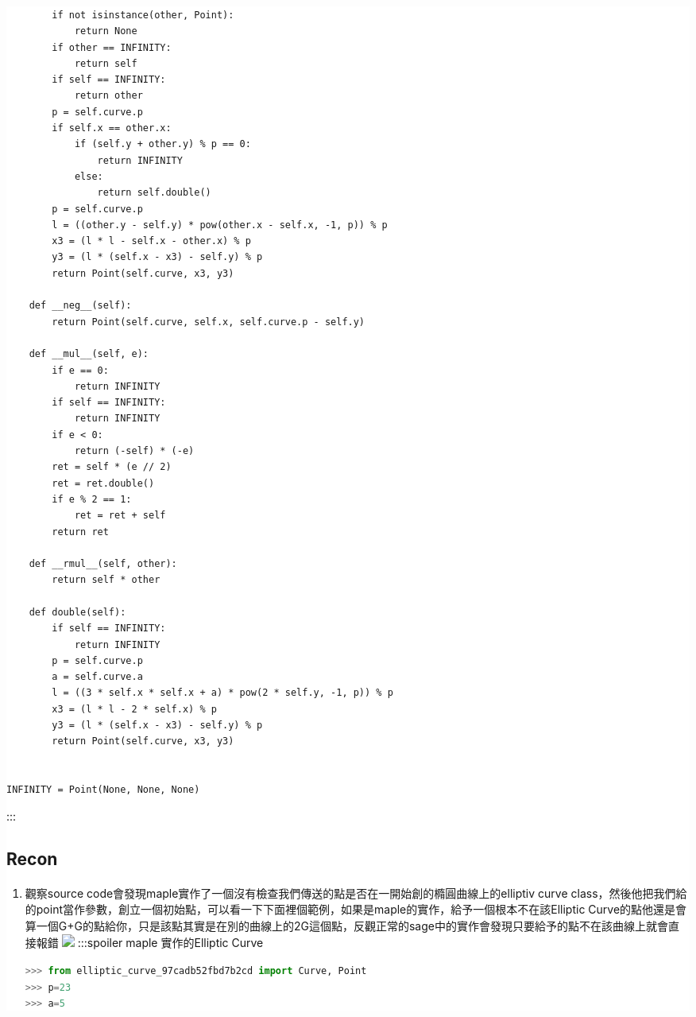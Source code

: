 ```python=
        if not isinstance(other, Point):
            return None
        if other == INFINITY:
            return self
        if self == INFINITY:
            return other
        p = self.curve.p
        if self.x == other.x:
            if (self.y + other.y) % p == 0:
                return INFINITY
            else:
                return self.double()
        p = self.curve.p
        l = ((other.y - self.y) * pow(other.x - self.x, -1, p)) % p
        x3 = (l * l - self.x - other.x) % p
        y3 = (l * (self.x - x3) - self.y) % p
        return Point(self.curve, x3, y3)

    def __neg__(self):
        return Point(self.curve, self.x, self.curve.p - self.y)

    def __mul__(self, e):
        if e == 0:
            return INFINITY
        if self == INFINITY:
            return INFINITY
        if e < 0:
            return (-self) * (-e)
        ret = self * (e // 2)
        ret = ret.double()
        if e % 2 == 1:
            ret = ret + self
        return ret

    def __rmul__(self, other):
        return self * other

    def double(self):
        if self == INFINITY:
            return INFINITY
        p = self.curve.p
        a = self.curve.a
        l = ((3 * self.x * self.x + a) * pow(2 * self.y, -1, p)) % p
        x3 = (l * l - 2 * self.x) % p
        y3 = (l * (self.x - x3) - self.y) % p
        return Point(self.curve, x3, y3)


INFINITY = Point(None, None, None)
```
:::
## Recon
1. 觀察source code會發現maple實作了一個沒有檢查我們傳送的點是否在一開始創的橢圓曲線上的elliptiv curve class，然後他把我們給的point當作參數，創立一個初始點，可以看一下下面裡個範例，如果是maple的實作，給予一個根本不在該Elliptic Curve的點他還是會算一個G+G的點給你，只是該點其實是在別的曲線上的2G這個點，反觀正常的sage中的實作會發現只要給予的點不在該曲線上就會直接報錯
    ![](https://hackmd.io/_uploads/H15TTzBZa.png)
    :::spoiler maple 實作的Elliptic Curve
    ```python
    >>> from elliptic_curve_97cadb52fbd7b2cd import Curve, Point
    >>> p=23
    >>> a=5